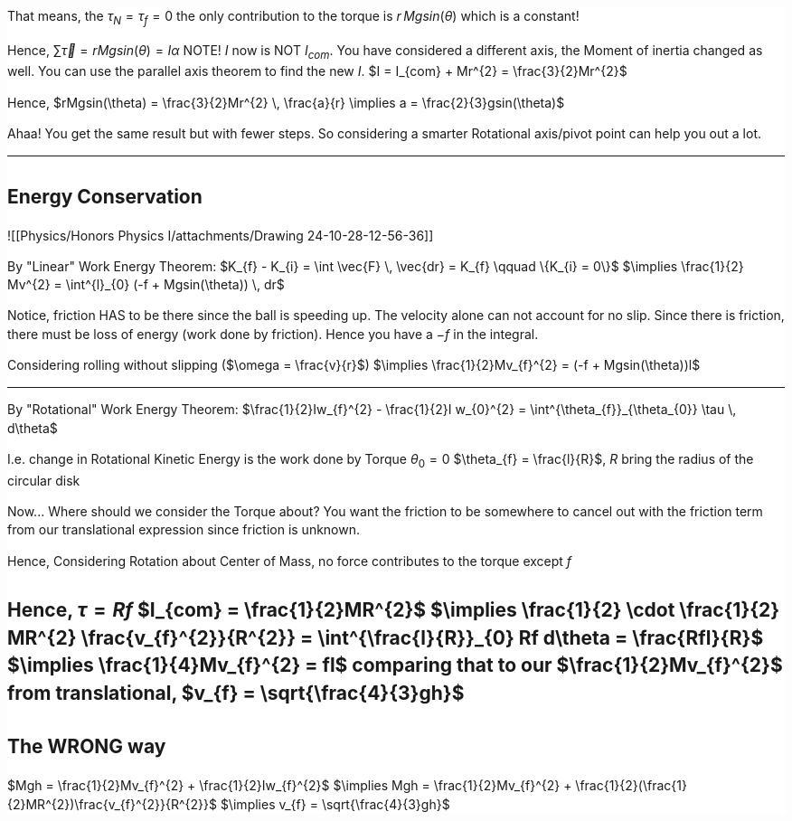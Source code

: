 That means, the $\tau_{N} = \tau_{f} = 0$
the only contribution to the torque is $r \, Mgsin(\theta)$
which is a constant!

Hence, $\sum \vec{\tau} = rMg sin(\theta) = I \alpha$
NOTE! $I$ now is NOT $I_{com}$. You have considered a different axis, the Moment of inertia changed as well. You can use the parallel axis theorem to find the new $I$.
$I = I_{com} + Mr^{2} = \frac{3}{2}Mr^{2}$

Hence, $rMgsin(\theta) = \frac{3}{2}Mr^{2} \, \frac{a}{r} \implies a = \frac{2}{3}gsin(\theta)$

Ahaa! You get the same result but with fewer steps. So considering a smarter Rotational axis/pivot point can help you out a lot.

---
## Energy Conservation 

![[Physics/Honors Physics I/attachments/Drawing 24-10-28-12-56-36]]

By "Linear" Work Energy Theorem:
$K_{f} - K_{i} = \int \vec{F} \, \vec{dr} = K_{f} \qquad \{K_{i} = 0\}$
$\implies \frac{1}{2} Mv^{2} = \int^{l}_{0} (-f + Mgsin(\theta)) \, dr$

Notice, friction HAS to be there since the ball is speeding up. The velocity alone can not account for no slip. Since there is friction, there must be loss of energy (work done by friction). Hence you have a $-f$ in the integral.

Considering rolling without slipping ($\omega = \frac{v}{r}$)
$\implies \frac{1}{2}Mv_{f}^{2} = (-f + Mgsin(\theta))l$

---
By "Rotational" Work Energy Theorem:
$\frac{1}{2}Iw_{f}^{2} - \frac{1}{2}I w_{0}^{2} = \int^{\theta_{f}}_{\theta_{0}} \tau \, d\theta$

I.e. change in Rotational Kinetic Energy is the work done by Torque 
$\theta_{0} = 0$
$\theta_{f} = \frac{l}{R}$, $R$ bring the radius of the circular disk

Now... Where should we consider the Torque about?
You want the friction to be somewhere to cancel out with the friction term from our translational expression since friction is unknown.

Hence, Considering Rotation about Center of Mass, no force contributes to the torque except $f$

Hence, $\tau = Rf$
$I_{com} = \frac{1}{2}MR^{2}$
$\implies \frac{1}{2} \cdot \frac{1}{2} MR^{2} \frac{v_{f}^{2}}{R^{2}} = \int^{\frac{l}{R}}_{0} Rf d\theta = \frac{Rfl}{R}$
$\implies \frac{1}{4}Mv_{f}^{2} = fl$
comparing that to our $\frac{1}{2}Mv_{f}^{2}$ from translational,
$v_{f} = \sqrt{\frac{4}{3}gh}$
---
## The WRONG way 
$Mgh = \frac{1}{2}Mv_{f}^{2} + \frac{1}{2}Iw_{f}^{2}$
$\implies Mgh = \frac{1}{2}Mv_{f}^{2} + \frac{1}{2}(\frac{1}{2}MR^{2})\frac{v_{f}^{2}}{R^{2}}$
$\implies v_{f} = \sqrt{\frac{4}{3}gh}$
